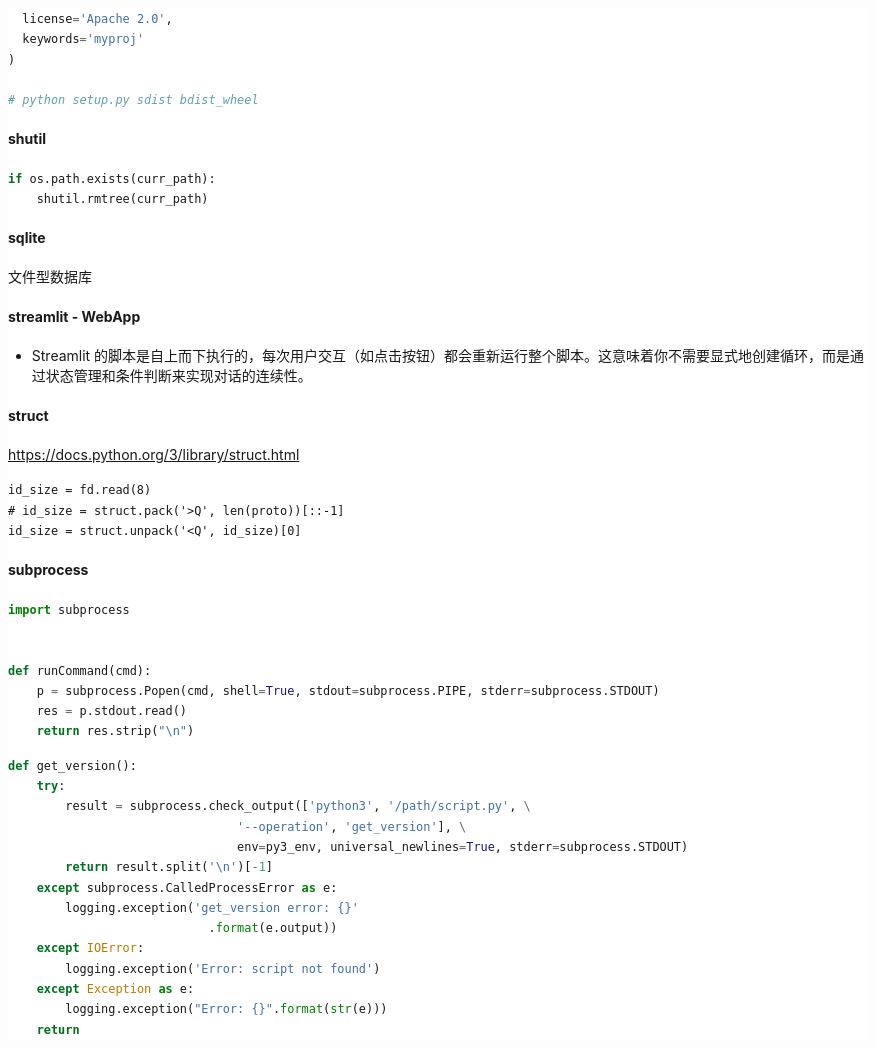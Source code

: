 ```python
  license='Apache 2.0',
  keywords='myproj'
)

# python setup.py sdist bdist_wheel

```





#### shutil

```python
if os.path.exists(curr_path):
	shutil.rmtree(curr_path)
```

#### sqlite

文件型数据库



#### streamlit - WebApp

* Streamlit 的脚本是自上而下执行的，每次用户交互（如点击按钮）都会重新运行整个脚本。这意味着你不需要显式地创建循环，而是通过状态管理和条件判断来实现对话的连续性。



#### struct

https://docs.python.org/3/library/struct.html

```shell
id_size = fd.read(8)
# id_size = struct.pack('>Q', len(proto))[::-1]
id_size = struct.unpack('<Q', id_size)[0]
```



#### subprocess

```python
import subprocess


def runCommand(cmd):
    p = subprocess.Popen(cmd, shell=True, stdout=subprocess.PIPE, stderr=subprocess.STDOUT)
    res = p.stdout.read()
    return res.strip("\n")
```

```python
def get_version():
    try:
        result = subprocess.check_output(['python3', '/path/script.py', \
                                '--operation', 'get_version'], \
                                env=py3_env, universal_newlines=True, stderr=subprocess.STDOUT)
        return result.split('\n')[-1]
    except subprocess.CalledProcessError as e:
        logging.exception('get_version error: {}'
                            .format(e.output))
    except IOError:
        logging.exception('Error: script not found')
    except Exception as e:
        logging.exception("Error: {}".format(str(e)))
    return
```
